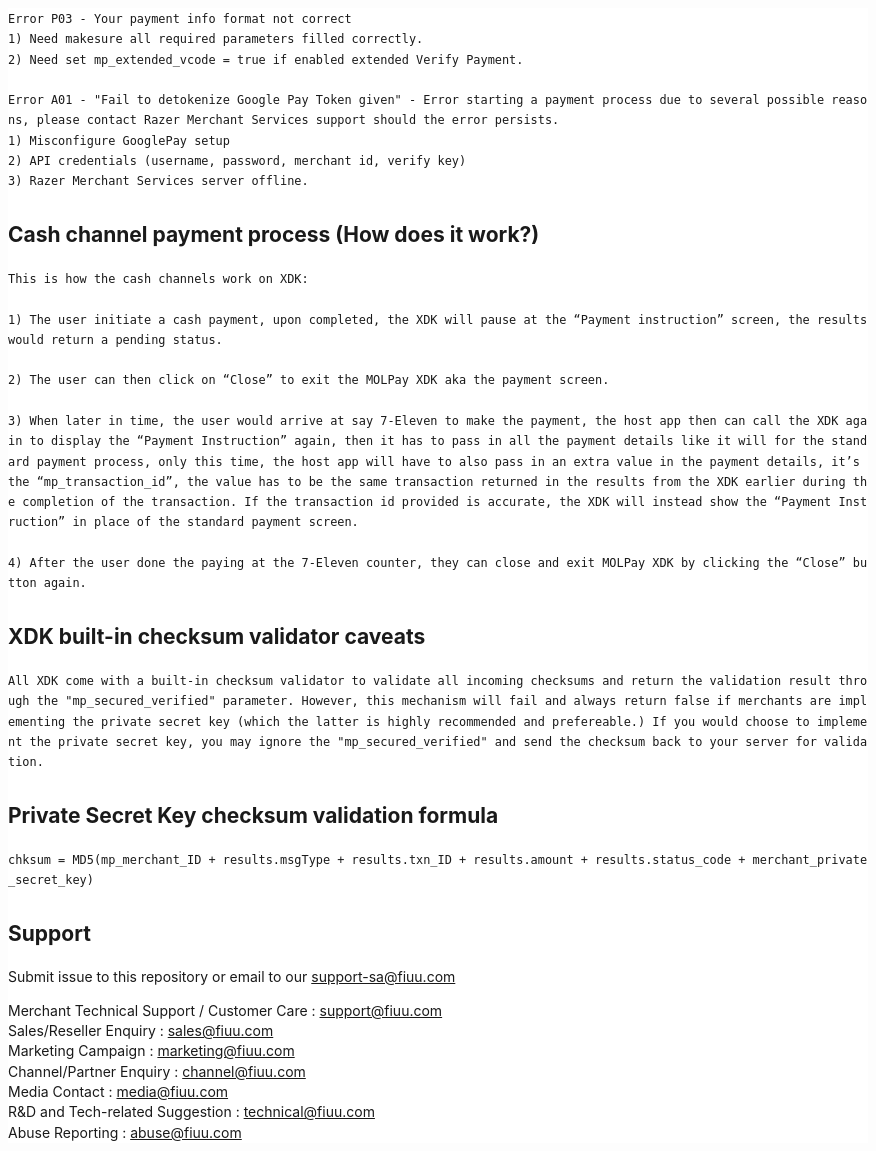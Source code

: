     Error P03 - Your payment info format not correct   
    1) Need makesure all required parameters filled correctly.
    2) Need set mp_extended_vcode = true if enabled extended Verify Payment.

    Error A01 - "Fail to detokenize Google Pay Token given" - Error starting a payment process due to several possible reasons, please contact Razer Merchant Services support should the error persists.
    1) Misconfigure GooglePay setup
    2) API credentials (username, password, merchant id, verify key)
    3) Razer Merchant Services server offline.

## Cash channel payment process (How does it work?)

    This is how the cash channels work on XDK:

    1) The user initiate a cash payment, upon completed, the XDK will pause at the “Payment instruction” screen, the results would return a pending status.

    2) The user can then click on “Close” to exit the MOLPay XDK aka the payment screen.

    3) When later in time, the user would arrive at say 7-Eleven to make the payment, the host app then can call the XDK again to display the “Payment Instruction” again, then it has to pass in all the payment details like it will for the standard payment process, only this time, the host app will have to also pass in an extra value in the payment details, it’s the “mp_transaction_id”, the value has to be the same transaction returned in the results from the XDK earlier during the completion of the transaction. If the transaction id provided is accurate, the XDK will instead show the “Payment Instruction” in place of the standard payment screen.

    4) After the user done the paying at the 7-Eleven counter, they can close and exit MOLPay XDK by clicking the “Close” button again.

## XDK built-in checksum validator caveats

    All XDK come with a built-in checksum validator to validate all incoming checksums and return the validation result through the "mp_secured_verified" parameter. However, this mechanism will fail and always return false if merchants are implementing the private secret key (which the latter is highly recommended and prefereable.) If you would choose to implement the private secret key, you may ignore the "mp_secured_verified" and send the checksum back to your server for validation.

## Private Secret Key checksum validation formula

    chksum = MD5(mp_merchant_ID + results.msgType + results.txn_ID + results.amount + results.status_code + merchant_private_secret_key)

## Support

Submit issue to this repository or email to our support-sa@fiuu.com

Merchant Technical Support / Customer Care : support@fiuu.com<br>
Sales/Reseller Enquiry : sales@fiuu.com<br>
Marketing Campaign : marketing@fiuu.com<br>
Channel/Partner Enquiry : channel@fiuu.com<br>
Media Contact : media@fiuu.com<br>
R&D and Tech-related Suggestion : technical@fiuu.com<br>
Abuse Reporting : abuse@fiuu.com
